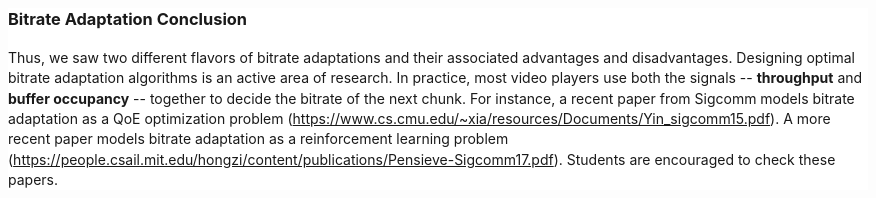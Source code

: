 ### Bitrate Adaptation Conclusion

Thus, we saw two different flavors of bitrate adaptations and their associated advantages and disadvantages. Designing optimal bitrate adaptation algorithms is an active area of research. In practice, most video players use both the signals -- **throughput** and **buffer occupancy** -- together to decide the bitrate of the next chunk. For instance, a recent paper from Sigcomm models bitrate adaptation as a QoE optimization problem (https://www.cs.cmu.edu/~xia/resources/Documents/Yin_sigcomm15.pdf). A more recent paper models bitrate adaptation as a reinforcement learning problem (https://people.csail.mit.edu/hongzi/content/publications/Pensieve-Sigcomm17.pdf). Students are encouraged to check these papers.